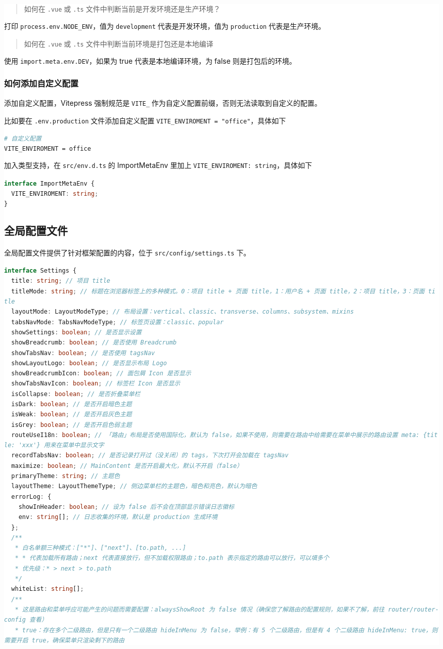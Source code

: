 > 如何在 `.vue` 或 `.ts` 文件中判断当前是开发环境还是生产环境？
>

打印 `process.env.NODE_ENV`，值为 `development` 代表是开发环境，值为 `production` 代表是生产环境。

> 如何在 `.vue` 或 `.ts` 文件中判断当前环境是打包还是本地编译

使用 `import.meta.env.DEV`，如果为 true 代表是本地编译环境，为 false 则是打包后的环境。

### 如何添加自定义配置

添加自定义配置，Vitepress 强制规范是 `VITE_` 作为自定义配置前缀，否则无法读取到自定义的配置。

比如要在 `.env.production` 文件添加自定义配置 `VITE_ENVIROMENT = "office"`，具体如下

```sh
# 自定义配置
VITE_ENVIROMENT = office
```

加入类型支持，在 `src/env.d.ts` 的 ImportMetaEnv 里加上 `VITE_ENVIROMENT: string`，具体如下

```ts
interface ImportMetaEnv {
  VITE_ENVIROMENT: string;
}
```

## 全局配置文件

全局配置文件提供了针对框架配置的内容，位于 `src/config/settings.ts` 下。

```typescript
interface Settings {
  title: string; // 项目 title
  titleMode: string; // 标题在浏览器标签上的多种模式。0：项目 title + 页面 title，1：用户名 + 页面 title，2：项目 title，3：页面 title
  layoutMode: LayoutModeType; // 布局设置：vertical、classic、transverse、columns、subsystem、mixins
  tabsNavMode: TabsNavModeType; // 标签页设置：classic、popular
  showSettings: boolean; // 是否显示设置
  showBreadcrumb: boolean; // 是否使用 Breadcrumb
  showTabsNav: boolean; // 是否使用 tagsNav
  showLayoutLogo: boolean; // 是否显示布局 Logo
  showBreadcrumbIcon: boolean; // 面包屑 Icon 是否显示
  showTabsNavIcon: boolean; // 标签栏 Icon 是否显示
  isCollapse: boolean; // 是否折叠菜单栏
  isDark: boolean; // 是否开启暗色主题
  isWeak: boolean; // 是否开启灰色主题
  isGrey: boolean; // 是否开启色弱主题
  routeUseI18n: boolean; // 「路由」布局是否使用国际化，默认为 false，如果不使用，则需要在路由中给需要在菜单中展示的路由设置 meta: {title: 'xxx'} 用来在菜单中显示文字
  recordTabsNav: boolean; // 是否记录打开过（没关闭）的 tags，下次打开会加载在 tagsNav
  maximize: boolean; // MainContent 是否开启最大化，默认不开启（false）
  primaryTheme: string; // 主题色
  layoutTheme: LayoutThemeType; // 侧边菜单栏的主题色，暗色和亮色，默认为暗色
  errorLog: {
    showInHeader: boolean; // 设为 false 后不会在顶部显示错误日志徽标
    env: string[]; // 日志收集的环境，默认是 production 生成环境
  };
  /**
   * 白名单额三种模式：["*"]、["next"]、[to.path, ...]
   * * 代表加载所有路由；next 代表直接放行，但不加载权限路由；to.path 表示指定的路由可以放行，可以填多个
   * 优先级：* > next > to.path
   */
  whiteList: string[];
  /**
   * 这是路由和菜单呼应可能产生的问题而需要配置：alwaysShowRoot 为 false 情况（确保您了解路由的配置规则，如果不了解，前往 router/router-config 查看）
   * true：存在多个二级路由，但是只有一个二级路由 hideInMenu 为 false，举例：有 5 个二级路由，但是有 4 个二级路由 hideInMenu: true，则需要开启 true，确保菜单只渲染剩下的路由
```